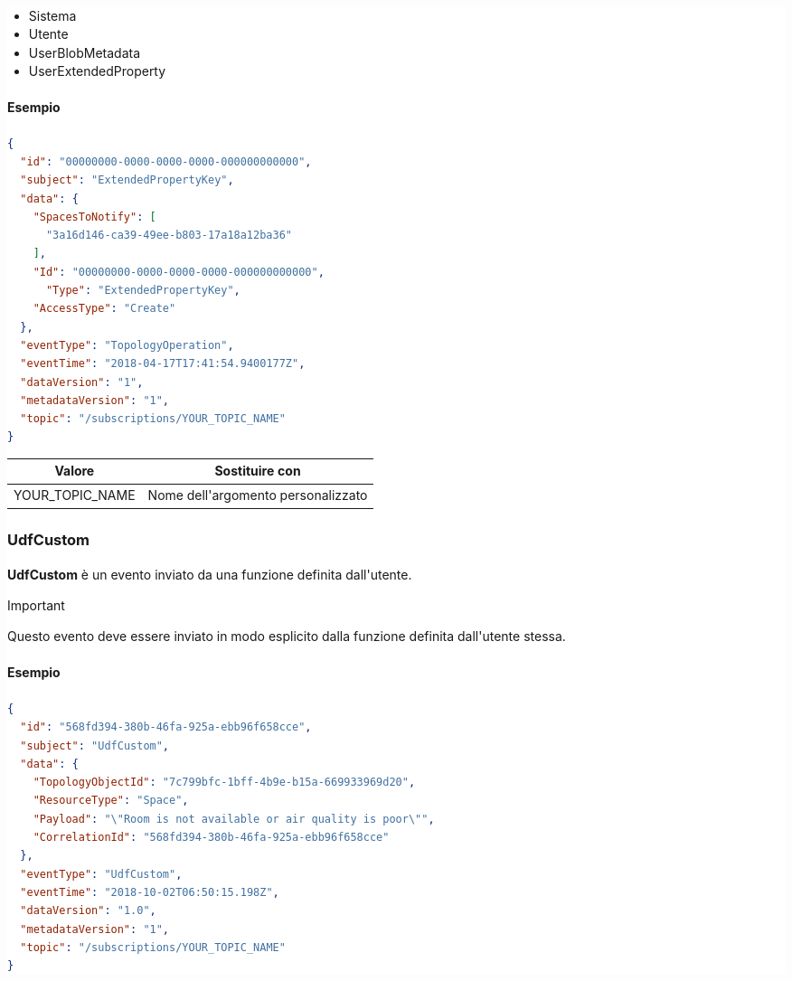 - Sistema
- Utente
- UserBlobMetadata
- UserExtendedProperty

#### <a name="example"></a>Esempio

```JSON
{
  "id": "00000000-0000-0000-0000-000000000000",
  "subject": "ExtendedPropertyKey",
  "data": {
    "SpacesToNotify": [
      "3a16d146-ca39-49ee-b803-17a18a12ba36"
    ],
    "Id": "00000000-0000-0000-0000-000000000000",
      "Type": "ExtendedPropertyKey",
    "AccessType": "Create"
  },
  "eventType": "TopologyOperation",
  "eventTime": "2018-04-17T17:41:54.9400177Z",
  "dataVersion": "1",
  "metadataVersion": "1",
  "topic": "/subscriptions/YOUR_TOPIC_NAME"
}
```

| Valore | Sostituire con |
| --- | --- |
| YOUR_TOPIC_NAME | Nome dell'argomento personalizzato |

### <a name="udfcustom"></a>UdfCustom

**UdfCustom** è un evento inviato da una funzione definita dall'utente. 
  
> [!IMPORTANT]  
> Questo evento deve essere inviato in modo esplicito dalla funzione definita dall'utente stessa.

#### <a name="example"></a>Esempio

```JSON
{
  "id": "568fd394-380b-46fa-925a-ebb96f658cce",
  "subject": "UdfCustom",
  "data": {
    "TopologyObjectId": "7c799bfc-1bff-4b9e-b15a-669933969d20",
    "ResourceType": "Space",
    "Payload": "\"Room is not available or air quality is poor\"",
    "CorrelationId": "568fd394-380b-46fa-925a-ebb96f658cce"
  },
  "eventType": "UdfCustom",
  "eventTime": "2018-10-02T06:50:15.198Z",
  "dataVersion": "1.0",
  "metadataVersion": "1",
  "topic": "/subscriptions/YOUR_TOPIC_NAME"
}
```

